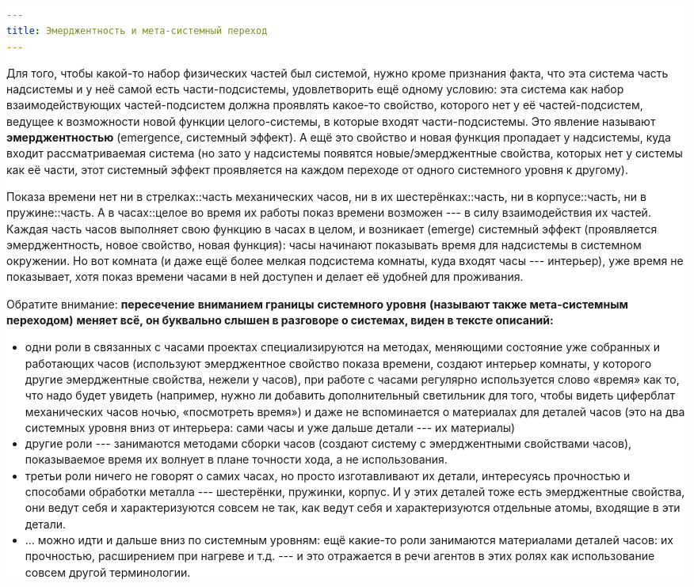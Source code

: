 ```yaml
---
title: Эмерджентность и мета-системный переход
---
```


Для того, чтобы какой-то набор физических частей был системой, нужно
кроме признания факта, что эта система часть надсистемы и у неё самой
есть части-подсистемы, удовлетворить ещё одному условию: эта система как
набор взаимодействующих частей-подсистем должна проявлять какое-то
свойство, которого нет у её частей-подсистем, ведущее к возможности
новой функции целого-системы, в которые входят части-подсистемы. Это
явление называют **эмерджентностью** (emergence, системный эффект). А
ещё это свойство и новая функция пропадает у надсистемы, куда входит
рассматриваемая система (но зато у надсистемы появятся
новые/эмерджентные свойства, которых нет у системы как её части, этот
системный эффект проявляется на каждом переходе от одного системного
уровня к другому).

Показа времени нет ни в стрелках::часть механических часов, ни в их
шестерёнках::часть, ни в корпусе::часть, ни в пружине::часть. А в
часах::целое во время их работы показ времени возможен --- в силу
взаимодействия их частей. Каждая часть часов выполняет свою функцию в
часах в целом, и возникает (emerge) системный эффект (проявляется
эмерджентность, новое свойство, новая функция): часы начинают показывать
время для надсистемы в системном окружении. Но вот комната (и даже ещё
более мелкая подсистема комнаты, куда входят часы --- интерьер), уже
время не показывает, хотя показ времени часами в ней доступен и делает
её удобней для проживания.

Обратите внимание: **пересечение** **вниманием границы** **системного
уровня** **(называют также мета-системным переходом)** **меняет всё, он
буквально слышен в разговоре о системах, виден в тексте описаний:**

-   одни роли в связанных с часами проектах специализируются на методах,
    меняющими состояние уже собранных и работающих часов (используют
    эмерджентное свойство показа времени, создают интерьер комнаты, у
    которого другие эмерджентные свойства, нежели у часов), при работе с
    часами регулярно используется слово «время» как то, что надо будет
    увидеть (например, нужно ли добавить дополнительный светильник для
    того, чтобы видеть циферблат механических часов ночью, «посмотреть
    время») и даже не вспоминается о материалах для деталей часов (это
    на два системных уровня вниз от интерьера: сами часы и уже дальше
    детали --- их материалы)
-   другие роли --- занимаются методами сборки часов (создают систему с
    эмерджентными свойствами часов), показываемое время их волнует в
    плане точности хода, а не использования.
-   третьи роли ничего не говорят о самих часах, но просто изготавливают
    их детали, интересуясь прочностью и способами обработки металла ---
    шестерёнки, пружинки, корпус. И у этих деталей тоже есть
    эмерджентные свойства, они ведут себя и характеризуются совсем не
    так, как ведут себя и характеризуются отдельные атомы, входящие в
    эти детали.
-   ... можно идти и дальше вниз по системным уровням: ещё какие-то роли
    занимаются материалами деталей часов: их прочностью, расширением при
    нагреве и т.д. --- и это отражается в речи агентов в этих ролях как
    использование совсем другой терминологии.
